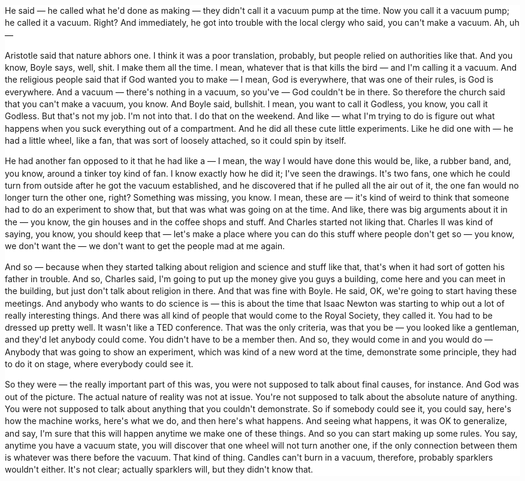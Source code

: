 He said — he called what he'd done as making — they didn't call it a vacuum pump at the
time. Now you call it a vacuum pump; he called it a vacuum. Right? And immediately, he got
into trouble with the local clergy who said, you can't make a vacuum. Ah, uh —

Aristotle said that nature abhors one. I think it was a poor translation, probably, but
people relied on authorities like that. And you know, Boyle says, well, shit. I make them
all the time. I mean, whatever that is that kills the bird — and I'm calling it a vacuum.
And the religious people said that if God wanted you to make — I mean, God is everywhere,
that was one of their rules, is God is everywhere. And a vacuum — there's nothing in a
vacuum, so you've — God couldn't be in there. So therefore the church said that you can't
make a vacuum, you know. And Boyle said, bullshit. I mean, you want to call it Godless,
you know, you call it Godless. But that's not my job. I'm not into that. I do that on the
weekend. And like — what I'm trying to do is figure out what happens when you suck
everything out of a compartment. And he did all these cute little experiments. Like he did
one with — he had a little wheel, like a fan, that was sort of loosely attached, so it
could spin by itself.

He had another fan opposed to it that he had like a — I mean, the way I would have done
this would be, like, a rubber band, and, you know, around a tinker toy kind of fan. I know
exactly how he did it; I've seen the drawings. It's two fans, one which he could turn from
outside after he got the vacuum established, and he discovered that if he pulled all the
air out of it, the one fan would no longer turn the other one, right? Something was
missing, you know. I mean, these are — it's kind of weird to think that someone had to do
an experiment to show that, but that was what was going on at the time. And like, there
was big arguments about it in the — you know, the gin houses and in the coffee shops and
stuff. And Charles started not liking that. Charles II was kind of saying, you know, you
should keep that — let's make a place where you can do this stuff where people don't get
so — you know, we don't want the — we don't want to get the people mad at me
again.

And so — because when they started talking about religion and science and stuff like that,
that's when it had sort of gotten his father in trouble. And so, Charles said, I'm going
to put up the money give you guys a building, come here and you can meet in the building,
but just don't talk about religion in there. And that was fine with Boyle. He said, OK,
we're going to start having these meetings. And anybody who wants to do science is — this
is about the time that Isaac Newton was starting to whip out a lot of really interesting
things. And there was all kind of people that would come to the Royal Society, they called
it. You had to be dressed up pretty well. It wasn't like a TED conference. That was the
only criteria, was that you be — you looked like a gentleman, and they'd let anybody could
come. You didn't have to be a member then. And so, they would come in and you would do —
Anybody that was going to show an experiment, which was kind of a new word at the time,
demonstrate some principle, they had to do it on stage, where everybody could see
it.

So they were — the really important part of this was, you were not supposed to talk about
final causes, for instance. And God was out of the picture. The actual nature of reality
was not at issue. You're not supposed to talk about the absolute nature of anything. You
were not supposed to talk about anything that you couldn't demonstrate. So if somebody
could see it, you could say, here's how the machine works, here's what we do, and then
here's what happens. And seeing what happens, it was OK to generalize, and say, I'm sure
that this will happen anytime we make one of these things. And so you can start making up
some rules. You say, anytime you have a vacuum state, you will discover that one wheel
will not turn another one, if the only connection between them is whatever was there
before the vacuum. That kind of thing. Candles can't burn in a vacuum, therefore, probably
sparklers wouldn't either. It's not clear; actually sparklers will, but they didn't know
that.
